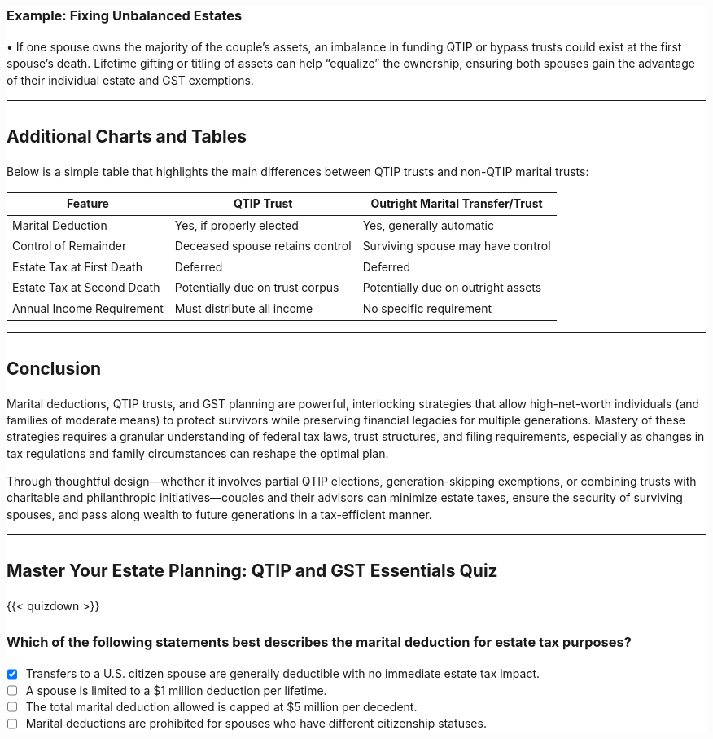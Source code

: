### Example: Fixing Unbalanced Estates  
• If one spouse owns the majority of the couple’s assets, an imbalance in funding QTIP or bypass trusts could exist at the first spouse’s death. Lifetime gifting or titling of assets can help “equalize” the ownership, ensuring both spouses gain the advantage of their individual estate and GST exemptions.

---------------------------------------------------------------------------

## Additional Charts and Tables

Below is a simple table that highlights the main differences between QTIP trusts and non-QTIP marital trusts:

| Feature                   | QTIP Trust                     | Outright Marital Transfer/Trust   |
|---------------------------|--------------------------------|-----------------------------------|
| Marital Deduction         | Yes, if properly elected       | Yes, generally automatic         |
| Control of Remainder      | Deceased spouse retains control| Surviving spouse may have control |
| Estate Tax at First Death | Deferred                       | Deferred                          |
| Estate Tax at Second Death| Potentially due on trust corpus| Potentially due on outright assets|
| Annual Income Requirement | Must distribute all income     | No specific requirement           |

---------------------------------------------------------------------------

## Conclusion  

Marital deductions, QTIP trusts, and GST planning are powerful, interlocking strategies that allow high-net-worth individuals (and families of moderate means) to protect survivors while preserving financial legacies for multiple generations. Mastery of these strategies requires a granular understanding of federal tax laws, trust structures, and filing requirements, especially as changes in tax regulations and family circumstances can reshape the optimal plan.  

Through thoughtful design—whether it involves partial QTIP elections, generation-skipping exemptions, or combining trusts with charitable and philanthropic initiatives—couples and their advisors can minimize estate taxes, ensure the security of surviving spouses, and pass along wealth to future generations in a tax-efficient manner.  

---------------------------------------------------------------------------

## Master Your Estate Planning: QTIP and GST Essentials Quiz

{{< quizdown >}}

### Which of the following statements best describes the marital deduction for estate tax purposes?
- [x] Transfers to a U.S. citizen spouse are generally deductible with no immediate estate tax impact.
- [ ] A spouse is limited to a $1 million deduction per lifetime.
- [ ] The total marital deduction allowed is capped at $5 million per decedent.
- [ ] Marital deductions are prohibited for spouses who have different citizenship statuses.
